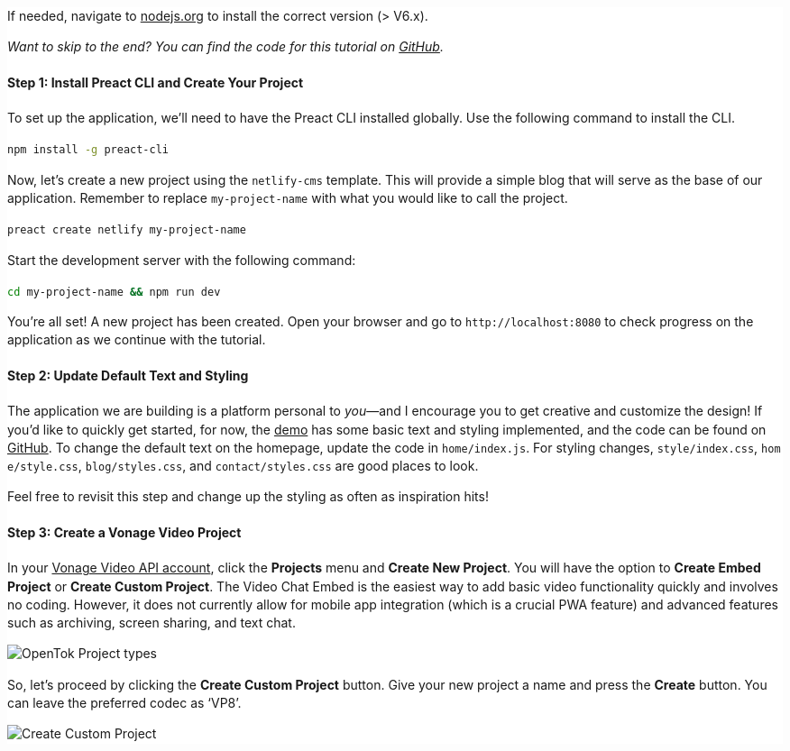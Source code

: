 If needed, navigate to [nodejs.org](http://nodejs.org/) to install the correct version (> V6.x).

*Want to skip to the end? You can find the code for this tutorial on [GitHub](https://github.com/nexmo-community/health-coaching-app).*

<h4 id="step-1">Step 1: Install Preact CLI and Create Your Project</h4>

To set up the application, we’ll need to have the Preact CLI installed globally. Use the following command to install the CLI.

```bash
npm install -g preact-cli
```

Now, let’s create a new project using the `netlify-cms` template. This will provide a simple blog that will serve as the base of our application. Remember to replace `my-project-name` with what you would like to call the project.

```bash
preact create netlify my-project-name
```

Start the development server with the following command:

```bash
cd my-project-name && npm run dev
```

You’re all set! A new project has been created. Open your browser and go to `http://localhost:8080` to check progress on the application as we continue with the tutorial.

<h4 id="step-2">Step 2: Update Default Text and Styling</h4>

The application we are building is a platform personal to *you*—and I encourage you to get creative and customize the design! If you’d like to quickly get started, for now, the [demo](https://practical-bell-c77b62.netlify.com/) has some basic text and styling implemented, and the code can be found on [GitHub](https://github.com/nexmo-community/health-coaching-app). To change the default text on the homepage, update the code in `home/index.js`. For styling changes, `style/index.css`, `home/style.css`, `blog/styles.css`, and `contact/styles.css` are good places to look.

Feel free to revisit this step and change up the styling as often as inspiration hits!

<h4 id="step-3">Step 3: Create a Vonage Video Project</h4>

In your [Vonage Video API account](https://tokbox.com/account/user/signup?utm_source=DEV_REL&utm_medium=github&utm_campaign=https://github.com/nexmo-community/health-coaching-app), click the **Projects** menu and **Create New Project**. You will have the option to **Create Embed Project** or **Create Custom Project**. The Video Chat Embed is the easiest way to add basic video functionality quickly and involves no coding. However, it does not currently allow for mobile app integration (which is a crucial PWA feature) and advanced features such as archiving, screen sharing, and text chat.



![OpenTok Project types](/content/blog/build-a-health-blog-with-video-coaching-using-preact-js-and-vonage/prhealth-opentok-project-types.png "OpenTok Project types")

So, let’s proceed by clicking the **Create Custom Project** button. Give your new project a name and press the **Create** button. You can leave the preferred codec as ‘VP8’.



![Create Custom Project](/content/blog/build-a-health-blog-with-video-coaching-using-preact-js-and-vonage/prhealth-create-opentok-project.png "Create Custom Project")
